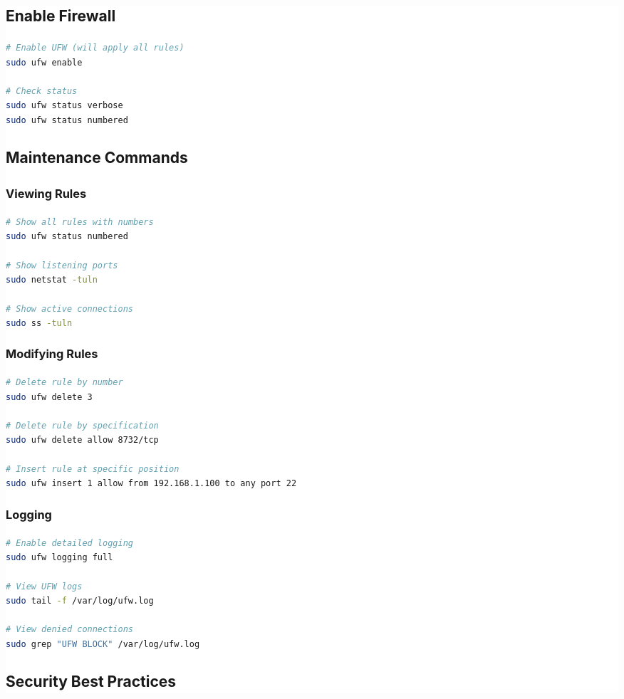 ## Enable Firewall
```bash
# Enable UFW (will apply all rules)
sudo ufw enable

# Check status
sudo ufw status verbose
sudo ufw status numbered
```

## Maintenance Commands

### Viewing Rules
```bash
# Show all rules with numbers
sudo ufw status numbered

# Show listening ports
sudo netstat -tuln

# Show active connections
sudo ss -tuln
```

### Modifying Rules
```bash
# Delete rule by number
sudo ufw delete 3

# Delete rule by specification
sudo ufw delete allow 8732/tcp

# Insert rule at specific position
sudo ufw insert 1 allow from 192.168.1.100 to any port 22
```

### Logging
```bash
# Enable detailed logging
sudo ufw logging full

# View UFW logs
sudo tail -f /var/log/ufw.log

# View denied connections
sudo grep "UFW BLOCK" /var/log/ufw.log
```

## Security Best Practices

